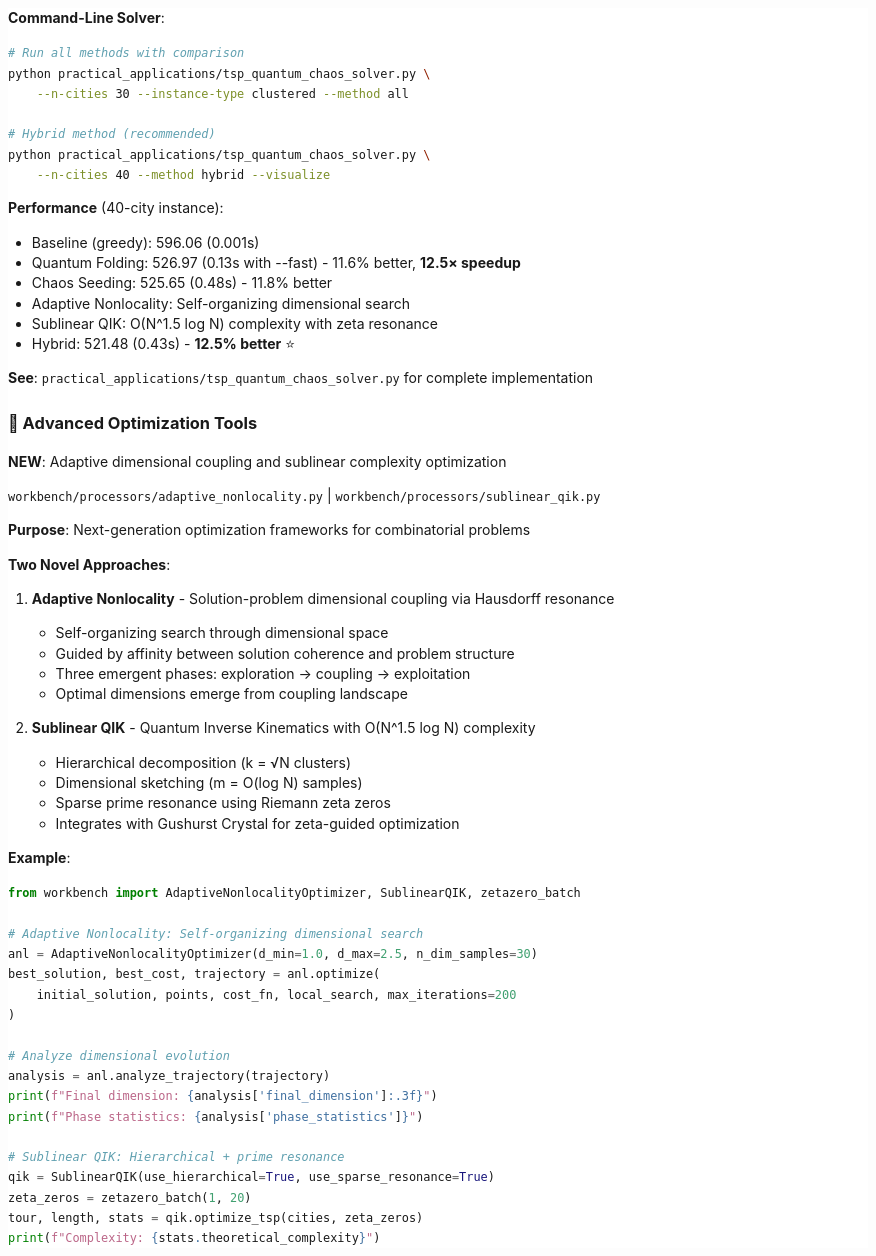 **Command-Line Solver**:
```bash
# Run all methods with comparison
python practical_applications/tsp_quantum_chaos_solver.py \
    --n-cities 30 --instance-type clustered --method all

# Hybrid method (recommended)
python practical_applications/tsp_quantum_chaos_solver.py \
    --n-cities 40 --method hybrid --visualize
```

**Performance** (40-city instance):
- Baseline (greedy): 596.06 (0.001s)
- Quantum Folding: 526.97 (0.13s with --fast) - 11.6% better, **12.5× speedup**
- Chaos Seeding: 525.65 (0.48s) - 11.8% better
- Adaptive Nonlocality: Self-organizing dimensional search
- Sublinear QIK: O(N^1.5 log N) complexity with zeta resonance
- Hybrid: 521.48 (0.43s) - **12.5% better** ⭐

**See**: `practical_applications/tsp_quantum_chaos_solver.py` for complete implementation

### 🎯 Advanced Optimization Tools

**NEW**: Adaptive dimensional coupling and sublinear complexity optimization

`workbench/processors/adaptive_nonlocality.py` | `workbench/processors/sublinear_qik.py`

**Purpose**: Next-generation optimization frameworks for combinatorial problems

**Two Novel Approaches**:

1. **Adaptive Nonlocality** - Solution-problem dimensional coupling via Hausdorff resonance
   - Self-organizing search through dimensional space
   - Guided by affinity between solution coherence and problem structure
   - Three emergent phases: exploration → coupling → exploitation
   - Optimal dimensions emerge from coupling landscape

2. **Sublinear QIK** - Quantum Inverse Kinematics with O(N^1.5 log N) complexity
   - Hierarchical decomposition (k = √N clusters)
   - Dimensional sketching (m = O(log N) samples)
   - Sparse prime resonance using Riemann zeta zeros
   - Integrates with Gushurst Crystal for zeta-guided optimization

**Example**:
```python
from workbench import AdaptiveNonlocalityOptimizer, SublinearQIK, zetazero_batch

# Adaptive Nonlocality: Self-organizing dimensional search
anl = AdaptiveNonlocalityOptimizer(d_min=1.0, d_max=2.5, n_dim_samples=30)
best_solution, best_cost, trajectory = anl.optimize(
    initial_solution, points, cost_fn, local_search, max_iterations=200
)

# Analyze dimensional evolution
analysis = anl.analyze_trajectory(trajectory)
print(f"Final dimension: {analysis['final_dimension']:.3f}")
print(f"Phase statistics: {analysis['phase_statistics']}")

# Sublinear QIK: Hierarchical + prime resonance
qik = SublinearQIK(use_hierarchical=True, use_sparse_resonance=True)
zeta_zeros = zetazero_batch(1, 20)
tour, length, stats = qik.optimize_tsp(cities, zeta_zeros)
print(f"Complexity: {stats.theoretical_complexity}")
```
